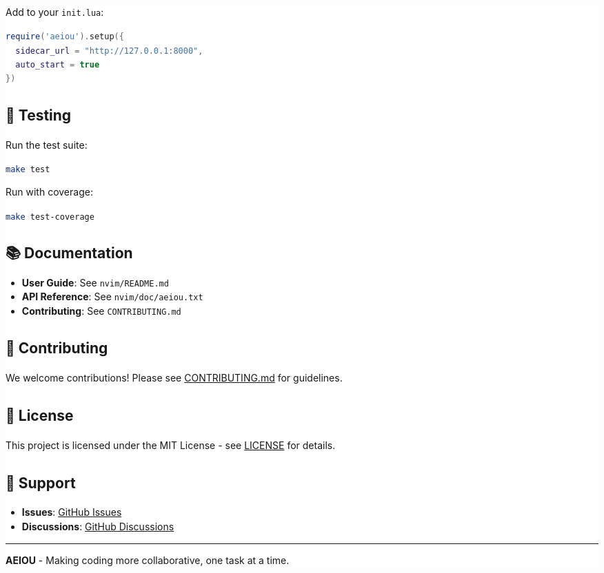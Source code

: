 Add to your `init.lua`:

```lua
require('aeiou').setup({
  sidecar_url = "http://127.0.0.1:8000",
  auto_start = true
})
```

## 🧪 Testing

Run the test suite:

```bash
make test
```

Run with coverage:

```bash
make test-coverage
```

## 📚 Documentation

- **User Guide**: See `nvim/README.md`
- **API Reference**: See `nvim/doc/aeiou.txt`
- **Contributing**: See `CONTRIBUTING.md`

## 🤝 Contributing

We welcome contributions! Please see [CONTRIBUTING.md](CONTRIBUTING.md) for guidelines.

## 📄 License

This project is licensed under the MIT License - see [LICENSE](LICENSE) for details.

## 🙋 Support

- **Issues**: [GitHub Issues](https://github.com/theapemachine/aeiou/issues)
- **Discussions**: [GitHub Discussions](https://github.com/theapemachine/aeiou/discussions)

---

**AEIOU** - Making coding more collaborative, one task at a time.